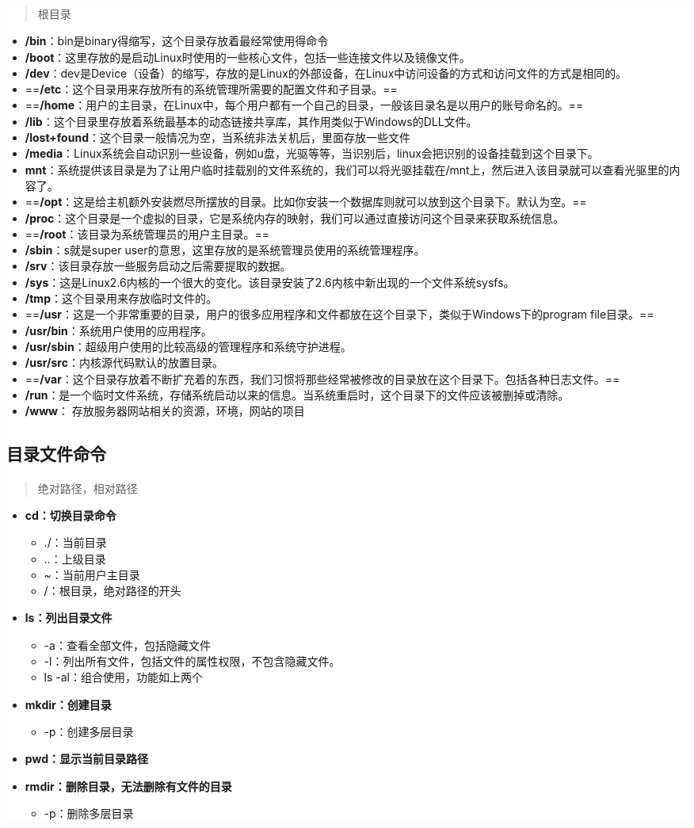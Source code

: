 

> 根目录

* **/bin**：bin是binary得缩写，这个目录存放着最经常使用得命令
* **/boot**：这里存放的是启动Linux时使用的一些核心文件，包括一些连接文件以及镜像文件。
* **/dev**：dev是Device（设备）的缩写，存放的是Linux的外部设备，在Linux中访问设备的方式和访问文件的方式是相同的。
* ==**/etc**：这个目录用来存放所有的系统管理所需要的配置文件和子目录。==
* ==**/home**：用户的主目录，在Linux中，每个用户都有一个自己的目录，一般该目录名是以用户的账号命名的。==
* **/lib**：这个目录里存放着系统最基本的动态链接共享库，其作用类似于Windows的DLL文件。
* **/lost+found**：这个目录一般情况为空，当系统非法关机后，里面存放一些文件
* **/media**：Linux系统会自动识别一些设备，例如u盘，光驱等等，当识别后，linux会把识别的设备挂载到这个目录下。
* **mnt**：系统提供该目录是为了让用户临时挂载别的文件系统的，我们可以将光驱挂载在/mnt上，然后进入该目录就可以查看光驱里的内容了。
* ==**/opt**：这是给主机额外安装燃尽所摆放的目录。比如你安装一个数据库则就可以放到这个目录下。默认为空。==
* **/proc**：这个目录是一个虚拟的目录，它是系统内存的映射，我们可以通过直接访问这个目录来获取系统信息。
* ==**/root**：该目录为系统管理员的用户主目录。==
* **/sbin**：s就是super user的意思，这里存放的是系统管理员使用的系统管理程序。
* **/srv**：该目录存放一些服务启动之后需要提取的数据。
* **/sys**：这是Linux2.6内核的一个很大的变化。该目录安装了2.6内核中新出现的一个文件系统sysfs。
* **/tmp**：这个目录用来存放临时文件的。
* ==**/usr**：这是一个非常重要的目录，用户的很多应用程序和文件都放在这个目录下，类似于Windows下的program file目录。==
* **/usr/bin**：系统用户使用的应用程序。
* **/usr/sbin**：超级用户使用的比较高级的管理程序和系统守护进程。
* **/usr/src**：内核源代码默认的放置目录。
* ==**/var**：这个目录存放着不断扩充着的东西，我们习惯将那些经常被修改的目录放在这个目录下。包括各种日志文件。==
* **/run**：是一个临时文件系统，存储系统启动以来的信息。当系统重启时，这个目录下的文件应该被删掉或清除。
* **/www**： 存放服务器网站相关的资源，环境，网站的项目





## 目录文件命令

> 绝对路径，相对路径

* **cd：切换目录命令**

  * ./：当前目录
  * ..：上级目录
  * ~：当前用户主目录
  * /：根目录，绝对路径的开头

* **ls：列出目录文件**

  * -a：查看全部文件，包括隐藏文件
  * -l：列出所有文件，包括文件的属性权限，不包含隐藏文件。
  * ls -al：组合使用，功能如上两个

* **mkdir：创建目录**

  * -p：创建多层目录

* **pwd：显示当前目录路径**

* **rmdir：删除目录，无法删除有文件的目录**

  * -p：删除多层目录
